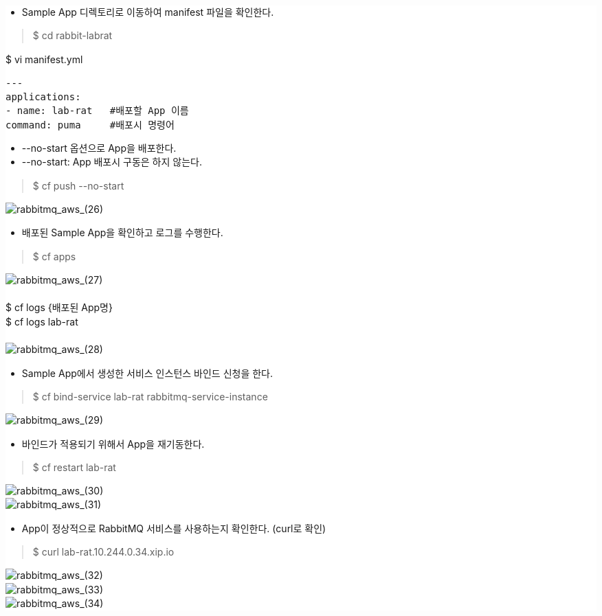- Sample App 디렉토리로 이동하여 manifest 파일을 확인한다.

><div>$ cd rabbit-labrat<br>
$ vi manifest.yml</div>
<pre>---
applications:
- name: lab-rat   #배포할 App 이름
command: puma     #배포시 명령어
</pre>

- --no-start 옵션으로 App을 배포한다. 
- --no-start: App 배포시 구동은 하지 않는다.

><div>$ cf push --no-start</div>
![rabbitmq_aws_(26)]

- 배포된 Sample App을 확인하고 로그를 수행한다.

><div>$ cf apps</div>
![rabbitmq_aws_(27)]<br><br>
$ cf logs {배포된 App명}<br>
$ cf logs lab-rat<br><br>
![rabbitmq_aws_(28)]

- Sample App에서 생성한 서비스 인스턴스 바인드 신청을 한다.

><div>$ cf bind-service lab-rat rabbitmq-service-instance</div>
![rabbitmq_aws_(29)]

- 바인드가 적용되기 위해서 App을 재기동한다.

><div>$ cf restart lab-rat</div>
![rabbitmq_aws_(30)]<br>
![rabbitmq_aws_(31)]

- App이 정상적으로 RabbitMQ 서비스를 사용하는지 확인한다. (curl로 확인)

><div>$ curl lab-rat.10.244.0.34.xip.io</div>
![rabbitmq_aws_(32)]<br>
![rabbitmq_aws_(33)]<br>
![rabbitmq_aws_(34)]


[rabbitmq_aws_(1)]: /images/openpaas-service/rabbitmq/aws/rabbitmq_aws_(1).png
[rabbitmq_aws_(2)]: /images/openpaas-service/rabbitmq/aws/rabbitmq_aws_(2).png
[rabbitmq_aws_(3)]: /images/openpaas-service/rabbitmq/aws/rabbitmq_aws_(3).png
[rabbitmq_aws_(4)]: /images/openpaas-service/rabbitmq/aws/rabbitmq_aws_(4).png
[rabbitmq_aws_(5)]: /images/openpaas-service/rabbitmq/aws/rabbitmq_aws_(5).png
[rabbitmq_aws_(6)]: /images/openpaas-service/rabbitmq/aws/rabbitmq_aws_(6).png
[rabbitmq_aws_(7)]: /images/openpaas-service/rabbitmq/aws/rabbitmq_aws_(7).png
[rabbitmq_aws_(8)]: /images/openpaas-service/rabbitmq/aws/rabbitmq_aws_(8).png
[rabbitmq_aws_(9)]: /images/openpaas-service/rabbitmq/aws/rabbitmq_aws_(9).png
[rabbitmq_aws_(10)]: /images/openpaas-service/rabbitmq/aws/rabbitmq_aws_(10).png
[rabbitmq_aws_(11)]: /images/openpaas-service/rabbitmq/aws/rabbitmq_aws_(11).png
[rabbitmq_aws_(12)]: /images/openpaas-service/rabbitmq/aws/rabbitmq_aws_(12).png
[rabbitmq_aws_(13)]: /images/openpaas-service/rabbitmq/aws/rabbitmq_aws_(13).png
[rabbitmq_aws_(14)]: /images/openpaas-service/rabbitmq/aws/rabbitmq_aws_(14).png
[rabbitmq_aws_(15)]: /images/openpaas-service/rabbitmq/aws/rabbitmq_aws_(15).png
[rabbitmq_aws_(16)]: /images/openpaas-service/rabbitmq/aws/rabbitmq_aws_(16).png
[rabbitmq_aws_(17)]: /images/openpaas-service/rabbitmq/aws/rabbitmq_aws_(17).png
[rabbitmq_aws_(18)]: /images/openpaas-service/rabbitmq/aws/rabbitmq_aws_(18).png
[rabbitmq_aws_(19)]: /images/openpaas-service/rabbitmq/aws/rabbitmq_aws_(19).png
[rabbitmq_aws_(20)]: /images/openpaas-service/rabbitmq/aws/rabbitmq_aws_(20).png
[rabbitmq_aws_(21)]: /images/openpaas-service/rabbitmq/aws/rabbitmq_aws_(21).png
[rabbitmq_aws_(22)]: /images/openpaas-service/rabbitmq/aws/rabbitmq_aws_(22).png
[rabbitmq_aws_(23)]: /images/openpaas-service/rabbitmq/aws/rabbitmq_aws_(23).png
[rabbitmq_aws_(24)]: /images/openpaas-service/rabbitmq/aws/rabbitmq_aws_(24).png
[rabbitmq_aws_(25)]: /images/openpaas-service/rabbitmq/aws/rabbitmq_aws_(25).png
[rabbitmq_aws_(26)]: /images/openpaas-service/rabbitmq/aws/rabbitmq_aws_(26).png
[rabbitmq_aws_(27)]: /images/openpaas-service/rabbitmq/aws/rabbitmq_aws_(27).png
[rabbitmq_aws_(28)]: /images/openpaas-service/rabbitmq/aws/rabbitmq_aws_(28).png
[rabbitmq_aws_(29)]: /images/openpaas-service/rabbitmq/aws/rabbitmq_aws_(29).png
[rabbitmq_aws_(30)]: /images/openpaas-service/rabbitmq/aws/rabbitmq_aws_(30).png
[rabbitmq_aws_(31)]: /images/openpaas-service/rabbitmq/aws/rabbitmq_aws_(31).png
[rabbitmq_aws_(32)]: /images/openpaas-service/rabbitmq/aws/rabbitmq_aws_(32).png
[rabbitmq_aws_(33)]: /images/openpaas-service/rabbitmq/aws/rabbitmq_aws_(33).png
[rabbitmq_aws_(34)]: /images/openpaas-service/rabbitmq/aws/rabbitmq_aws_(34).png
